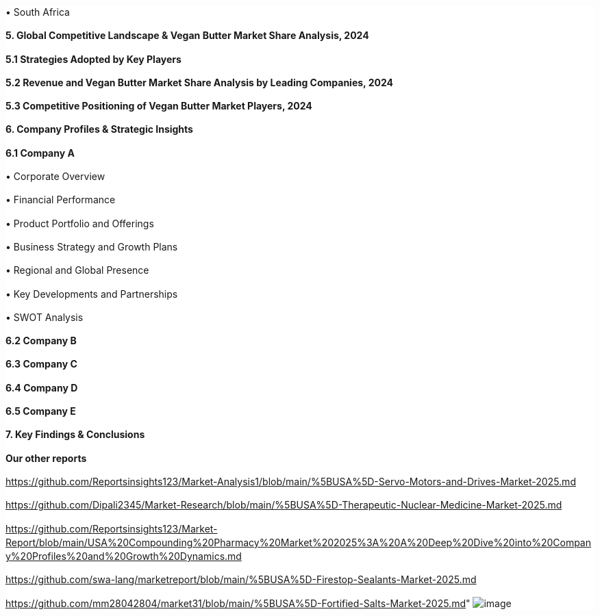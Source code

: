 • South Africa

<strong>5. Global Competitive Landscape & Vegan Butter Market Share Analysis, 2024</strong>

<strong>5.1 Strategies Adopted by Key Players</strong>

<strong>5.2 Revenue and Vegan Butter Market Share Analysis by Leading Companies, 2024</strong>

<strong>5.3 Competitive Positioning of Vegan Butter Market Players, 2024</strong>

<strong>6. Company Profiles & Strategic Insights</strong>

<strong>6.1 Company A</strong>

• Corporate Overview

• Financial Performance

• Product Portfolio and Offerings

• Business Strategy and Growth Plans

• Regional and Global Presence

• Key Developments and Partnerships

• SWOT Analysis

<strong>6.2 Company B</strong>

<strong>6.3 Company C</strong>

<strong>6.4 Company D</strong>

<strong>6.5 Company E</strong>

<strong>7. Key Findings & Conclusions</strong>

<strong>Our other reports</strong>

<a href=https://github.com/Reportsinsights123/Market-Analysis1/blob/main/%5BUSA%5D-Servo-Motors-and-Drives-Market-2025.md>https://github.com/Reportsinsights123/Market-Analysis1/blob/main/%5BUSA%5D-Servo-Motors-and-Drives-Market-2025.md</a>

<a href=https://github.com/Dipali2345/Market-Research/blob/main/%5BUSA%5D-Therapeutic-Nuclear-Medicine-Market-2025.md>https://github.com/Dipali2345/Market-Research/blob/main/%5BUSA%5D-Therapeutic-Nuclear-Medicine-Market-2025.md</a>

<a href=https://github.com/Reportsinsights123/Market-Report/blob/main/USA%20Compounding%20Pharmacy%20Market%202025%3A%20A%20Deep%20Dive%20into%20Company%20Profiles%20and%20Growth%20Dynamics.md>https://github.com/Reportsinsights123/Market-Report/blob/main/USA%20Compounding%20Pharmacy%20Market%202025%3A%20A%20Deep%20Dive%20into%20Company%20Profiles%20and%20Growth%20Dynamics.md</a>

<a href=https://github.com/swa-lang/marketreport/blob/main/%5BUSA%5D-Firestop-Sealants-Market-2025.md>https://github.com/swa-lang/marketreport/blob/main/%5BUSA%5D-Firestop-Sealants-Market-2025.md</a>

<a href=https://github.com/mm28042804/market31/blob/main/%5BUSA%5D-Fortified-Salts-Market-2025.md>https://github.com/mm28042804/market31/blob/main/%5BUSA%5D-Fortified-Salts-Market-2025.md</a>"
![image](https://github.com/user-attachments/assets/c7660844-76f2-4961-a803-44df91927845)
